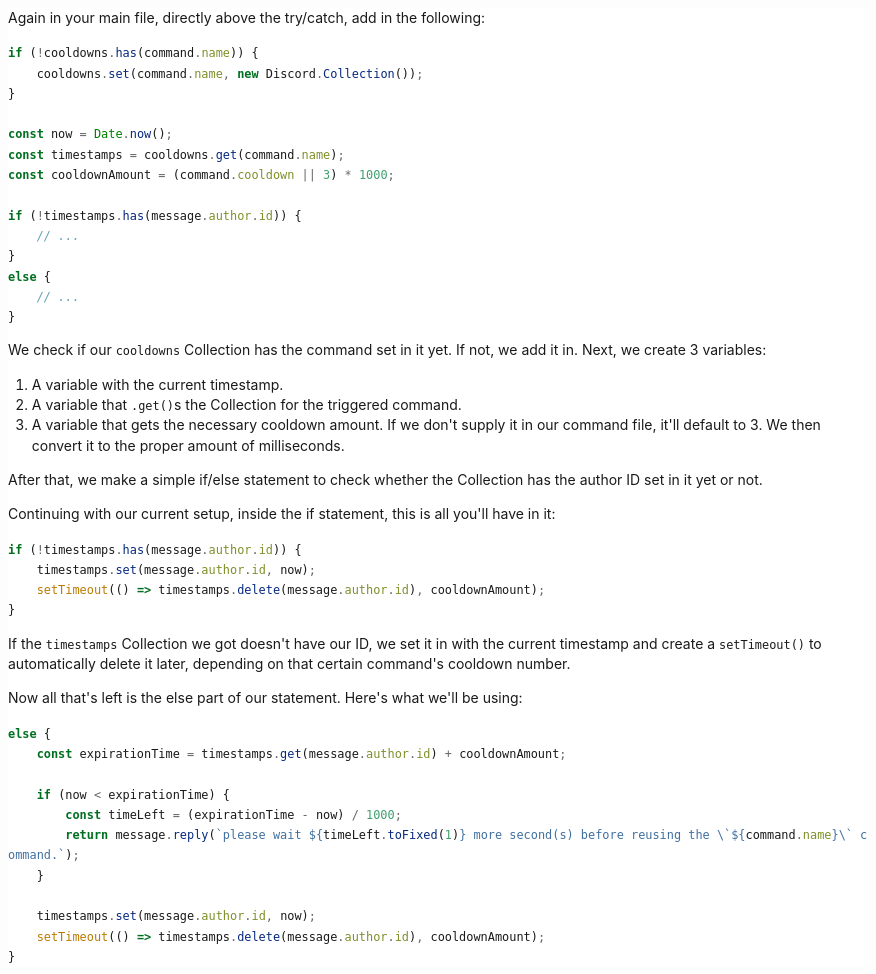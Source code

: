 Again in your main file, directly above the try/catch, add in the following:

```js
if (!cooldowns.has(command.name)) {
	cooldowns.set(command.name, new Discord.Collection());
}

const now = Date.now();
const timestamps = cooldowns.get(command.name);
const cooldownAmount = (command.cooldown || 3) * 1000;

if (!timestamps.has(message.author.id)) {
	// ...
}
else {
	// ...
}
```

We check if our `cooldowns` Collection has the command set in it yet. If not, we add it in. Next, we create 3 variables:

1. A variable with the current timestamp.
2. A variable that `.get()`s the Collection for the triggered command.
3. A variable that gets the necessary cooldown amount. If we don't supply it in our command file, it'll default to 3. We then convert it to the proper amount of milliseconds.

After that, we make a simple if/else statement to check whether the Collection has the author ID set in it yet or not.

Continuing with our current setup, inside the if statement, this is all you'll have in it:

```js
if (!timestamps.has(message.author.id)) {
	timestamps.set(message.author.id, now);
	setTimeout(() => timestamps.delete(message.author.id), cooldownAmount);
}
```

If the `timestamps` Collection we got doesn't have our ID, we set it in with the current timestamp and create a `setTimeout()` to automatically delete it later, depending on that certain command's cooldown number.

Now all that's left is the else part of our statement. Here's what we'll be using:

```js
else {
	const expirationTime = timestamps.get(message.author.id) + cooldownAmount;

	if (now < expirationTime) {
		const timeLeft = (expirationTime - now) / 1000;
		return message.reply(`please wait ${timeLeft.toFixed(1)} more second(s) before reusing the \`${command.name}\` command.`);
	}

	timestamps.set(message.author.id, now);
	setTimeout(() => timestamps.delete(message.author.id), cooldownAmount);
}
```
